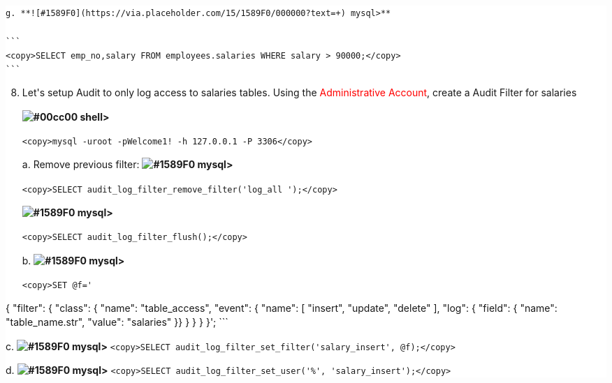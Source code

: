     g. **![#1589F0](https://via.placeholder.com/15/1589F0/000000?text=+) mysql>**

    ```
    <copy>SELECT emp_no,salary FROM employees.salaries WHERE salary > 90000;</copy>
    ```

8. Let's setup Audit to only log access to salaries tables. Using the <span style="color:red">Administrative Account</span>, create a Audit Filter for salaries

    **![#00cc00](https://via.placeholder.com/15/00cc00/000000?text=+) shell>**
    ```
    <copy>mysql -uroot -pWelcome1! -h 127.0.0.1 -P 3306</copy>
    ```

    a. Remove previous filter:
    **![#1589F0](https://via.placeholder.com/15/1589F0/000000?text=+) mysql>**

    ```
    <copy>SELECT audit_log_filter_remove_filter('log_all ');</copy>
    ```

    **![#1589F0](https://via.placeholder.com/15/1589F0/000000?text=+) mysql>**

    ```
    <copy>SELECT audit_log_filter_flush();</copy>
    ```

    b. **![#1589F0](https://via.placeholder.com/15/1589F0/000000?text=+) mysql>**

    ```
    <copy>SET @f='

 {
    "filter": {
       "class":
         {
          "name": "table_access",
          "event":
            {
              "name": [ "insert", "update", "delete" ],
              "log": { "field": { "name": "table_name.str", "value": "salaries" }}
            }
         }
     }
}';</copy>
    ```

   c. **![#1589F0](https://via.placeholder.com/15/1589F0/000000?text=+) mysql>**
    ```
    <copy>SELECT audit_log_filter_set_filter('salary_insert', @f);</copy>
    ```

   d. **![#1589F0](https://via.placeholder.com/15/1589F0/000000?text=+) mysql>**
    ```
    <copy>SELECT audit_log_filter_set_user('%', 'salary_insert');</copy>
    ```
